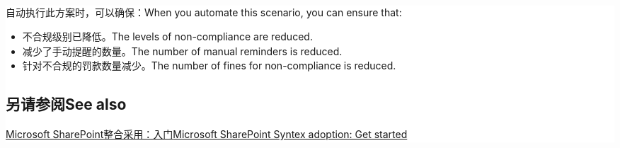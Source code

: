 <span data-ttu-id="88f2f-191">自动执行此方案时，可以确保：</span><span class="sxs-lookup"><span data-stu-id="88f2f-191">When you automate this scenario, you can ensure that:</span></span>

- <span data-ttu-id="88f2f-192">不合规级别已降低。</span><span class="sxs-lookup"><span data-stu-id="88f2f-192">The levels of non-compliance are reduced.</span></span>
- <span data-ttu-id="88f2f-193">减少了手动提醒的数量。</span><span class="sxs-lookup"><span data-stu-id="88f2f-193">The number of manual reminders is reduced.</span></span>
- <span data-ttu-id="88f2f-194">针对不合规的罚款数量减少。</span><span class="sxs-lookup"><span data-stu-id="88f2f-194">The number of fines for non-compliance is reduced.</span></span>

## <a name="see-also"></a><span data-ttu-id="88f2f-195">另请参阅</span><span class="sxs-lookup"><span data-stu-id="88f2f-195">See also</span></span>

[<span data-ttu-id="88f2f-196">Microsoft SharePoint整合采用：入门</span><span class="sxs-lookup"><span data-stu-id="88f2f-196">Microsoft SharePoint Syntex adoption: Get started</span></span>](adoption-getstarted.md)